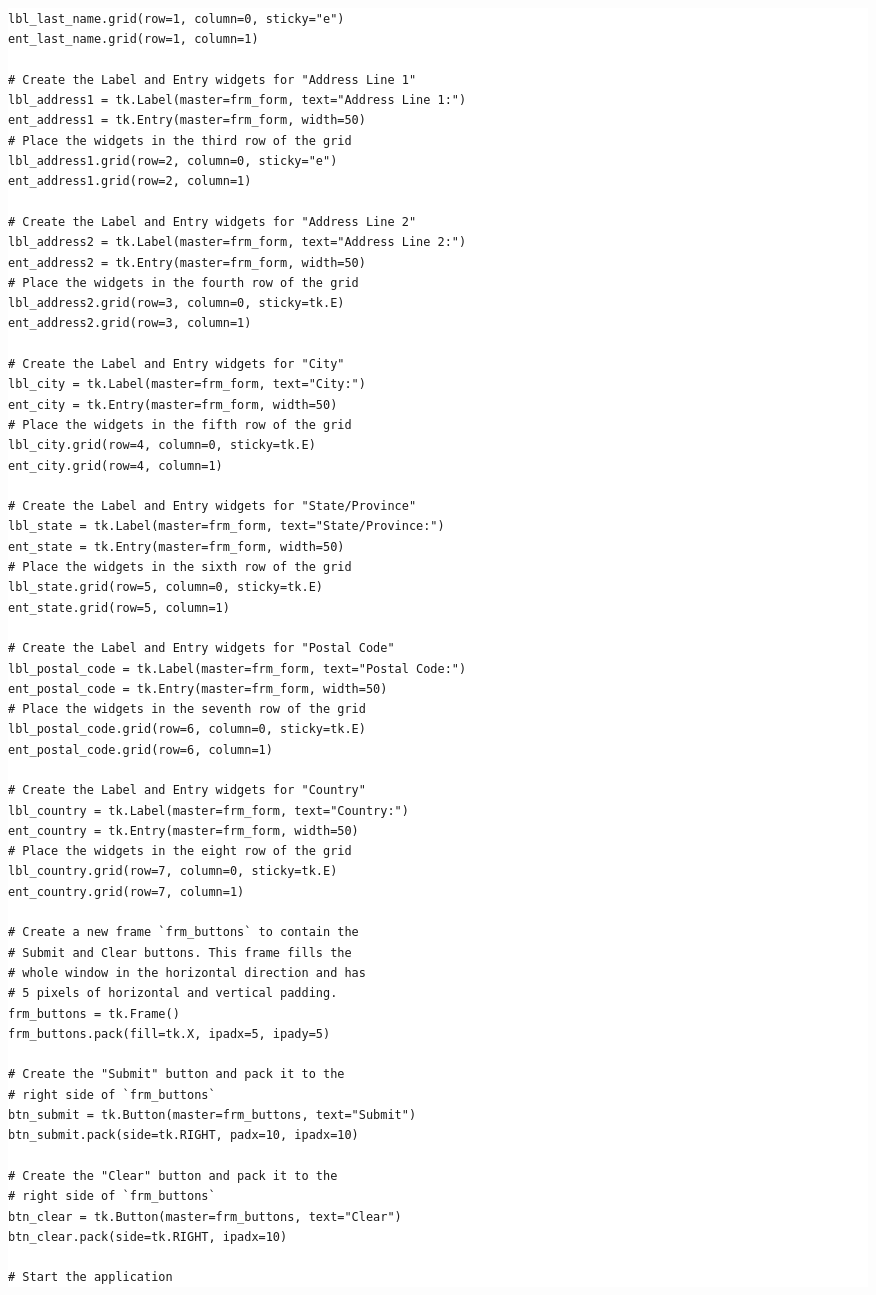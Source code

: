 ```
lbl_last_name.grid(row=1, column=0, sticky="e")
ent_last_name.grid(row=1, column=1)

# Create the Label and Entry widgets for "Address Line 1"
lbl_address1 = tk.Label(master=frm_form, text="Address Line 1:")
ent_address1 = tk.Entry(master=frm_form, width=50)
# Place the widgets in the third row of the grid
lbl_address1.grid(row=2, column=0, sticky="e")
ent_address1.grid(row=2, column=1)

# Create the Label and Entry widgets for "Address Line 2"
lbl_address2 = tk.Label(master=frm_form, text="Address Line 2:")
ent_address2 = tk.Entry(master=frm_form, width=50)
# Place the widgets in the fourth row of the grid
lbl_address2.grid(row=3, column=0, sticky=tk.E)
ent_address2.grid(row=3, column=1)

# Create the Label and Entry widgets for "City"
lbl_city = tk.Label(master=frm_form, text="City:")
ent_city = tk.Entry(master=frm_form, width=50)
# Place the widgets in the fifth row of the grid
lbl_city.grid(row=4, column=0, sticky=tk.E)
ent_city.grid(row=4, column=1)

# Create the Label and Entry widgets for "State/Province"
lbl_state = tk.Label(master=frm_form, text="State/Province:")
ent_state = tk.Entry(master=frm_form, width=50)
# Place the widgets in the sixth row of the grid
lbl_state.grid(row=5, column=0, sticky=tk.E)
ent_state.grid(row=5, column=1)

# Create the Label and Entry widgets for "Postal Code"
lbl_postal_code = tk.Label(master=frm_form, text="Postal Code:")
ent_postal_code = tk.Entry(master=frm_form, width=50)
# Place the widgets in the seventh row of the grid
lbl_postal_code.grid(row=6, column=0, sticky=tk.E)
ent_postal_code.grid(row=6, column=1)

# Create the Label and Entry widgets for "Country"
lbl_country = tk.Label(master=frm_form, text="Country:")
ent_country = tk.Entry(master=frm_form, width=50)
# Place the widgets in the eight row of the grid
lbl_country.grid(row=7, column=0, sticky=tk.E)
ent_country.grid(row=7, column=1)

# Create a new frame `frm_buttons` to contain the
# Submit and Clear buttons. This frame fills the
# whole window in the horizontal direction and has
# 5 pixels of horizontal and vertical padding.
frm_buttons = tk.Frame()
frm_buttons.pack(fill=tk.X, ipadx=5, ipady=5)

# Create the "Submit" button and pack it to the
# right side of `frm_buttons`
btn_submit = tk.Button(master=frm_buttons, text="Submit")
btn_submit.pack(side=tk.RIGHT, padx=10, ipadx=10)

# Create the "Clear" button and pack it to the
# right side of `frm_buttons`
btn_clear = tk.Button(master=frm_buttons, text="Clear")
btn_clear.pack(side=tk.RIGHT, ipadx=10)

# Start the application
```